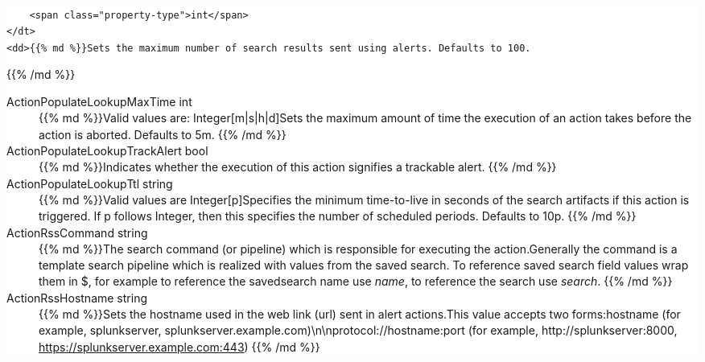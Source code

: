         <span class="property-type">int</span>
    </dt>
    <dd>{{% md %}}Sets the maximum number of search results sent using alerts. Defaults to 100.
{{% /md %}}</dd><dt class="property-optional"
            title="Optional">
        <span id="actionpopulatelookupmaxtime_csharp">
<a href="#actionpopulatelookupmaxtime_csharp" style="color: inherit; text-decoration: inherit;">Action<wbr>Populate<wbr>Lookup<wbr>Max<wbr>Time</a>
</span>
        <span class="property-indicator"></span>
        <span class="property-type">int</span>
    </dt>
    <dd>{{% md %}}Valid values are: Integer[m|s|h|d]Sets the maximum amount of time the execution of an action takes before the action is aborted. Defaults to 5m.
{{% /md %}}</dd><dt class="property-optional"
            title="Optional">
        <span id="actionpopulatelookuptrackalert_csharp">
<a href="#actionpopulatelookuptrackalert_csharp" style="color: inherit; text-decoration: inherit;">Action<wbr>Populate<wbr>Lookup<wbr>Track<wbr>Alert</a>
</span>
        <span class="property-indicator"></span>
        <span class="property-type">bool</span>
    </dt>
    <dd>{{% md %}}Indicates whether the execution of this action signifies a trackable alert.
{{% /md %}}</dd><dt class="property-optional"
            title="Optional">
        <span id="actionpopulatelookupttl_csharp">
<a href="#actionpopulatelookupttl_csharp" style="color: inherit; text-decoration: inherit;">Action<wbr>Populate<wbr>Lookup<wbr>Ttl</a>
</span>
        <span class="property-indicator"></span>
        <span class="property-type">string</span>
    </dt>
    <dd>{{% md %}}Valid values are Integer[p]Specifies the minimum time-to-live in seconds of the search artifacts if this action is triggered. If p follows Integer, then this specifies the number of scheduled periods. Defaults to 10p.
{{% /md %}}</dd><dt class="property-optional"
            title="Optional">
        <span id="actionrsscommand_csharp">
<a href="#actionrsscommand_csharp" style="color: inherit; text-decoration: inherit;">Action<wbr>Rss<wbr>Command</a>
</span>
        <span class="property-indicator"></span>
        <span class="property-type">string</span>
    </dt>
    <dd>{{% md %}}The search command (or pipeline) which is responsible for executing the action.Generally the command is a template search pipeline which is realized with values from the saved search. To reference saved search field values wrap them in $, for example to reference the savedsearch name use $name$, to reference the search use $search$.
{{% /md %}}</dd><dt class="property-optional"
            title="Optional">
        <span id="actionrsshostname_csharp">
<a href="#actionrsshostname_csharp" style="color: inherit; text-decoration: inherit;">Action<wbr>Rss<wbr>Hostname</a>
</span>
        <span class="property-indicator"></span>
        <span class="property-type">string</span>
    </dt>
    <dd>{{% md %}}Sets the hostname used in the web link (url) sent in alert actions.This value accepts two forms:hostname (for example, splunkserver, splunkserver.example.com)\n\nprotocol://hostname:port (for example, http://splunkserver:8000, https://splunkserver.example.com:443)
{{% /md %}}</dd><dt class="property-optional"
            title="Optional">
        <span id="actionrssmaxresults_csharp">